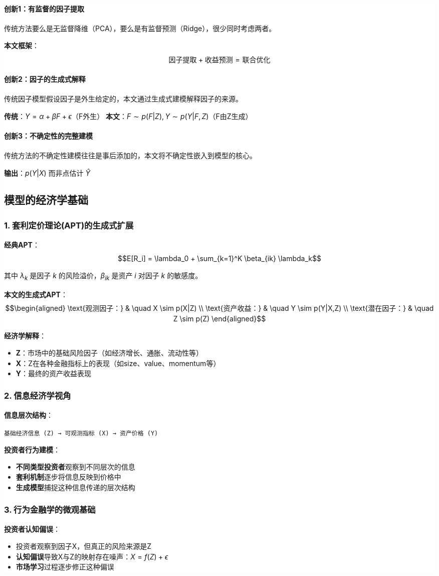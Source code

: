 #### **创新1：有监督的因子提取**
传统方法要么是无监督降维（PCA），要么是有监督预测（Ridge），很少同时考虑两者。

**本文框架**：
$$\text{因子提取} + \text{收益预测} = \text{联合优化}$$

#### **创新2：因子的生成式解释**
传统因子模型假设因子是外生给定的，本文通过生成式建模解释因子的来源。

**传统**：$Y = \alpha + \beta F + \epsilon$（F外生）
**本文**：$F \sim p(F|Z), Y \sim p(Y|F,Z)$（F由Z生成）

#### **创新3：不确定性的完整建模**
传统方法的不确定性建模往往是事后添加的，本文将不确定性嵌入到模型的核心。

**输出**：$p(Y|X)$ 而非点估计 $\hat{Y}$

## 模型的经济学基础

### 1. 套利定价理论(APT)的生成式扩展

**经典APT**：
$$E[R_i] = \lambda_0 + \sum_{k=1}^K \beta_{ik} \lambda_k$$

其中 $\lambda_k$ 是因子 $k$ 的风险溢价，$\beta_{ik}$ 是资产 $i$ 对因子 $k$ 的敏感度。

**本文的生成式APT**：
$$\begin{aligned}
\text{观测因子：} & \quad X \sim p(X|Z) \\
\text{资产收益：} & \quad Y \sim p(Y|X,Z) \\
\text{潜在因子：} & \quad Z \sim p(Z)
\end{aligned}$$

**经济学解释**：
- **Z**：市场中的基础风险因子（如经济增长、通胀、流动性等）
- **X**：Z在各种金融指标上的表现（如size、value、momentum等）
- **Y**：最终的资产收益表现

### 2. 信息经济学视角

**信息层次结构**：
```
基础经济信息 (Z) → 可观测指标 (X) → 资产价格 (Y)
```

**投资者行为建模**：
- **不同类型投资者**观察到不同层次的信息
- **套利机制**逐步将信息反映到价格中
- **生成模型**捕捉这种信息传递的层次结构

### 3. 行为金融学的微观基础

**投资者认知偏误**：
- 投资者观察到因子X，但真正的风险来源是Z
- **认知偏误**导致X与Z的映射存在噪声：$X = f(Z) + \epsilon$
- **市场学习**过程逐步修正这种偏误
